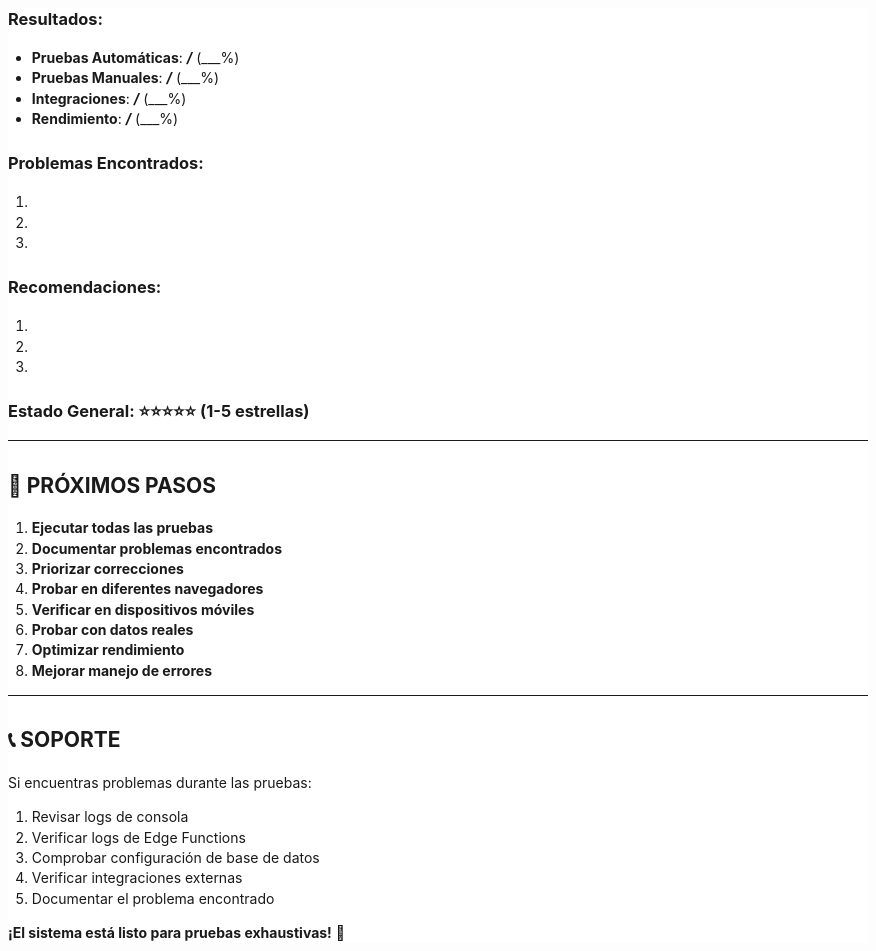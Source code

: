 ### **Resultados**:
- **Pruebas Automáticas**: ___/___ (___%)
- **Pruebas Manuales**: ___/___ (___%)
- **Integraciones**: ___/___ (___%)
- **Rendimiento**: ___/___ (___%)

### **Problemas Encontrados**:
1. 
2. 
3. 

### **Recomendaciones**:
1. 
2. 
3. 

### **Estado General**: ⭐⭐⭐⭐⭐ (1-5 estrellas)

---

## 🚀 **PRÓXIMOS PASOS**

1. **Ejecutar todas las pruebas**
2. **Documentar problemas encontrados**
3. **Priorizar correcciones**
4. **Probar en diferentes navegadores**
5. **Verificar en dispositivos móviles**
6. **Probar con datos reales**
7. **Optimizar rendimiento**
8. **Mejorar manejo de errores**

---

## 📞 **SOPORTE**

Si encuentras problemas durante las pruebas:
1. Revisar logs de consola
2. Verificar logs de Edge Functions
3. Comprobar configuración de base de datos
4. Verificar integraciones externas
5. Documentar el problema encontrado

**¡El sistema está listo para pruebas exhaustivas!** 🎉
